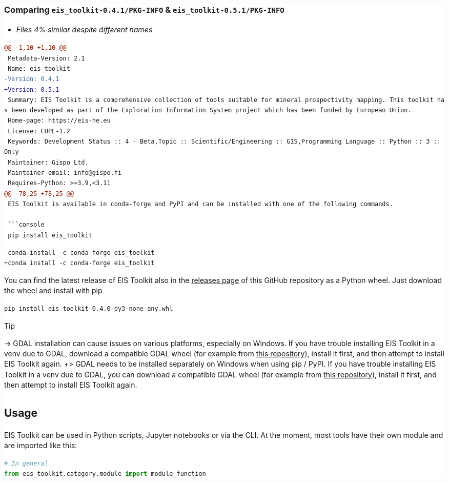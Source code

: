 ### Comparing `eis_toolkit-0.4.1/PKG-INFO` & `eis_toolkit-0.5.1/PKG-INFO`

 * *Files 4% similar despite different names*

```diff
@@ -1,10 +1,10 @@
 Metadata-Version: 2.1
 Name: eis_toolkit
-Version: 0.4.1
+Version: 0.5.1
 Summary: EIS Toolkit is a comprehensive collection of tools suitable for mineral prospectivity mapping. This toolkit has been developed as part of the Exploration Information System project which has been funded by European Union.
 Home-page: https://eis-he.eu
 License: EUPL-1.2
 Keywords: Development Status :: 4 - Beta,Topic :: Scientific/Engineering :: GIS,Programming Language :: Python :: 3 :: Only
 Maintainer: Gispo Ltd.
 Maintainer-email: info@gispo.fi
 Requires-Python: >=3.9,<3.11
@@ -78,25 +78,25 @@
 EIS Toolkit is available in conda-forge and PyPI and can be installed with one of the following commands.
 
 ```console
 pip install eis_toolkit
 ```
 
 ```console
-conda-install -c conda-forge eis_toolkit
+conda install -c conda-forge eis_toolkit
 ```
 
 You can find the latest release of EIS Toolkit also in the [releases page](https://github.com/GispoCoding/eis_toolkit/releases) of this GitHub repository as a Python wheel. Just download the wheel and install with pip
 
 ```console
 pip install eis_toolkit-0.4.0-py3-none-any.whl
 ```
 
 > [!TIP]
-> GDAL installation can cause issues on various platforms, especially on Windows. If you have trouble installing EIS Toolkit in a venv due to GDAL, download a compatible GDAL wheel (for example from [this repository](https://github.com/cgohlke/geospatial-wheels/releases)), install it first, and then attempt to install EIS Toolkit again.
+> GDAL needs to be installed separately on Windows when using pip / PyPI. If you have trouble installing EIS Toolkit in a venv due to GDAL, you can download a compatible GDAL wheel (for example from [this repository](https://github.com/cgohlke/geospatial-wheels/releases)), install it first, and then attempt to install EIS Toolkit again.
 
 
 ## Usage
 EIS Toolkit can be used in Python scripts, Jupyter notebooks or via the CLI. At the moment, most tools have their own module and are imported like this:
 ```python
 # In general
 from eis_toolkit.category.module import module_function
```
